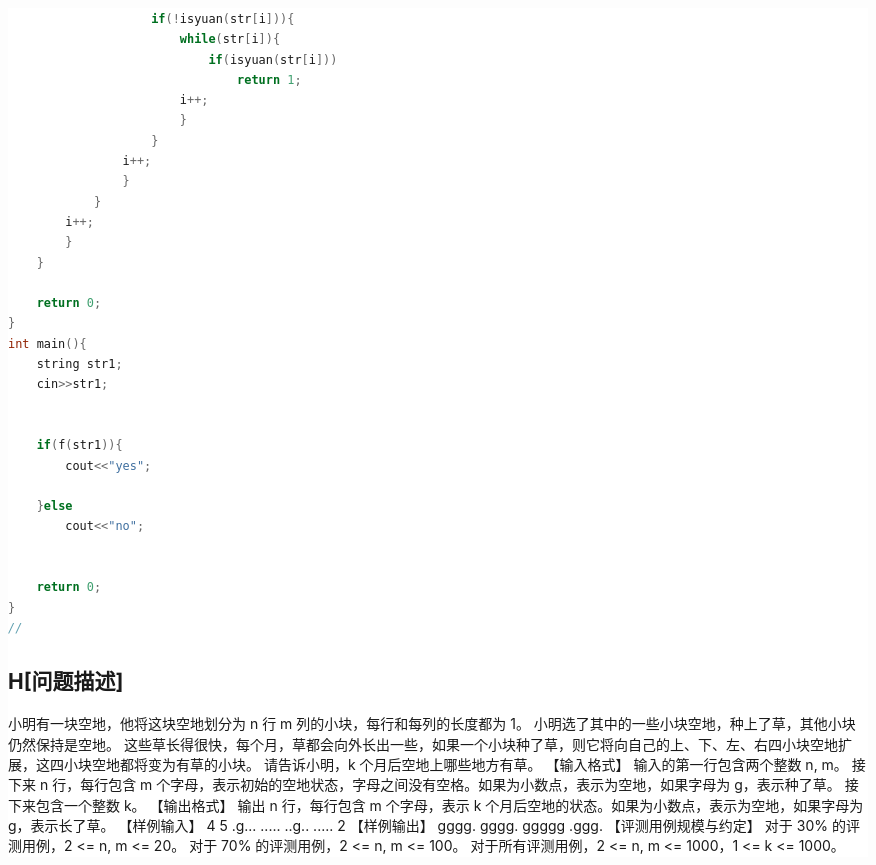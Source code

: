 ```c++
					if(!isyuan(str[i])){
						while(str[i]){
							if(isyuan(str[i]))
								return 1;
						i++;
						}	
					}
				i++;
				}
			}
		i++;
		}
	}
	
	return 0;
}
int main(){
	string str1;
	cin>>str1;
	

	if(f(str1)){
		cout<<"yes";
		
	}else
		cout<<"no";
	

	return 0;
}
//
```



## H[问题描述]

小明有一块空地，他将这块空地划分为 n 行 m 列的小块，每行和每列的长度都为 1。
小明选了其中的一些小块空地，种上了草，其他小块仍然保持是空地。
这些草长得很快，每个月，草都会向外长出一些，如果一个小块种了草，则它将向自己的上、下、左、右四小块空地扩展，这四小块空地都将变为有草的小块。
请告诉小明，k 个月后空地上哪些地方有草。
【输入格式】
输入的第一行包含两个整数 n, m。
接下来 n 行，每行包含 m 个字母，表示初始的空地状态，字母之间没有空格。如果为小数点，表示为空地，如果字母为 g，表示种了草。
接下来包含一个整数 k。
【输出格式】
输出 n 行，每行包含 m 个字母，表示 k 个月后空地的状态。如果为小数点，表示为空地，如果字母为 g，表示长了草。
【样例输入】
4 5
.g...
.....
..g..
.....
2
【样例输出】
gggg.
gggg.
ggggg
.ggg.
【评测用例规模与约定】
对于 30% 的评测用例，2 <= n, m <= 20。
对于 70% 的评测用例，2 <= n, m <= 100。
对于所有评测用例，2 <= n, m <= 1000，1 <= k <= 1000。
